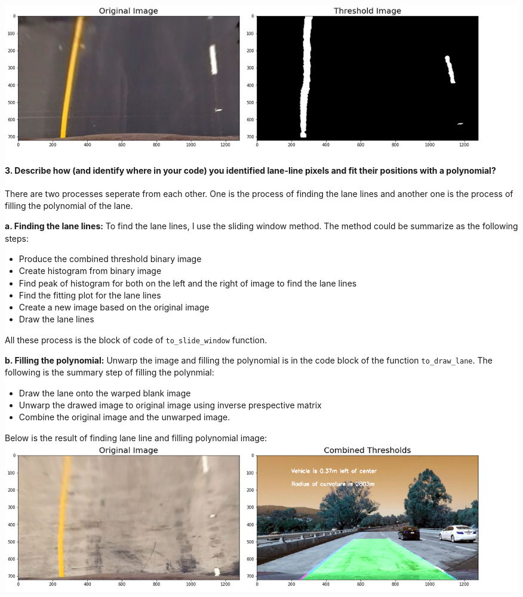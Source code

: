 <img src="https://github.com/loynin/Advanced-Lane-Finding/blob/master/output_images/threshold_image.png" width="800">

#### 3. Describe how (and identify where in your code) you identified lane-line pixels and fit their positions with a polynomial?
There are two processes seperate from each other. One is the process of finding the lane lines and another one is the process of filling the polynomial of the lane.

**a. Finding the lane lines:**
To find the lane lines, I use the sliding window method. The method could be summarize as the following steps:
- Produce the combined threshold binary image
- Create histogram from binary image
- Find peak of histogram for both on the left and the right of image to find the lane lines
- Find the fitting plot for the lane lines
- Create a new image based on the original image
- Draw the lane lines

All these process is the block of code of `to_slide_window` function.

**b. Filling the polynomial:**
Unwarp the image and filling the polynomial is in the code block of the function `to_draw_lane`. The following is the summary step of filling the polynmial:
- Draw the lane onto the warped blank image
- Unwarp the drawed image to original image using inverse prespective matrix
- Combine the original image and the unwarped image.

Below is the result of finding lane line and filling polynomial image:
<img src="https://github.com/loynin/Advanced-Lane-Finding/blob/master/output_images/filling_polynomial.png" width="800">
